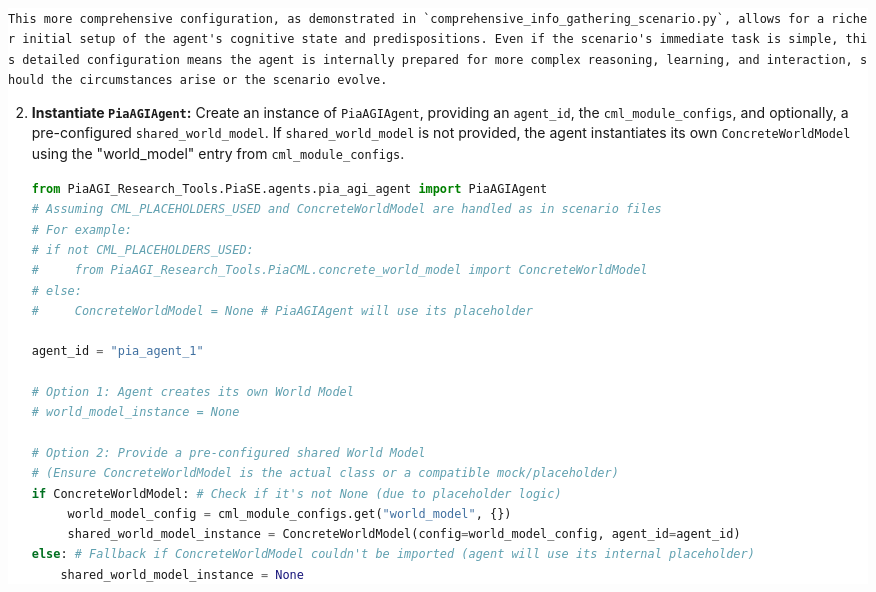     This more comprehensive configuration, as demonstrated in `comprehensive_info_gathering_scenario.py`, allows for a richer initial setup of the agent's cognitive state and predispositions. Even if the scenario's immediate task is simple, this detailed configuration means the agent is internally prepared for more complex reasoning, learning, and interaction, should the circumstances arise or the scenario evolve.

2.  **Instantiate `PiaAGIAgent`:**
    Create an instance of `PiaAGIAgent`, providing an `agent_id`, the `cml_module_configs`, and optionally, a pre-configured `shared_world_model`. If `shared_world_model` is not provided, the agent instantiates its own `ConcreteWorldModel` using the "world_model" entry from `cml_module_configs`.

    ```python
    from PiaAGI_Research_Tools.PiaSE.agents.pia_agi_agent import PiaAGIAgent
    # Assuming CML_PLACEHOLDERS_USED and ConcreteWorldModel are handled as in scenario files
    # For example:
    # if not CML_PLACEHOLDERS_USED:
    #     from PiaAGI_Research_Tools.PiaCML.concrete_world_model import ConcreteWorldModel
    # else:
    #     ConcreteWorldModel = None # PiaAGIAgent will use its placeholder

    agent_id = "pia_agent_1"

    # Option 1: Agent creates its own World Model
    # world_model_instance = None

    # Option 2: Provide a pre-configured shared World Model
    # (Ensure ConcreteWorldModel is the actual class or a compatible mock/placeholder)
    if ConcreteWorldModel: # Check if it's not None (due to placeholder logic)
         world_model_config = cml_module_configs.get("world_model", {})
         shared_world_model_instance = ConcreteWorldModel(config=world_model_config, agent_id=agent_id)
    else: # Fallback if ConcreteWorldModel couldn't be imported (agent will use its internal placeholder)
        shared_world_model_instance = None
